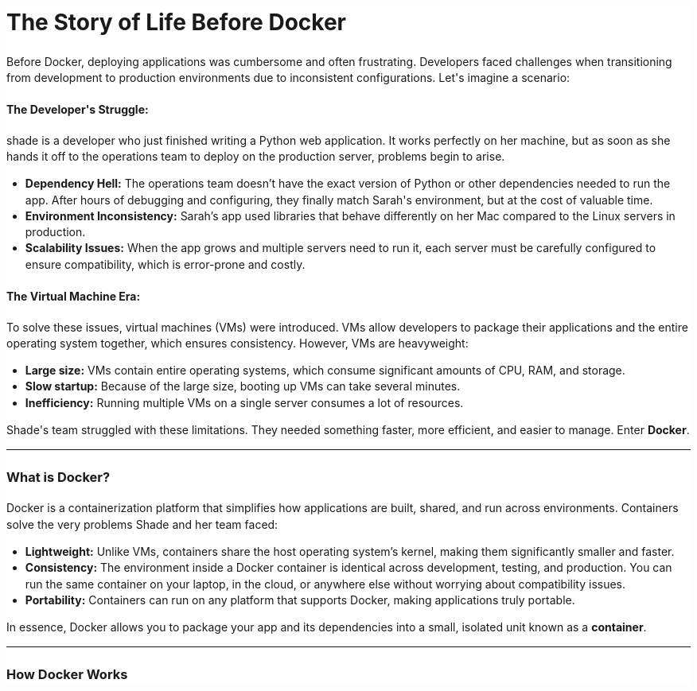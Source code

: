 # The Story of Life Before Docker

Before Docker, deploying applications was cumbersome and often frustrating. Developers faced challenges when transitioning from development to production environments due to inconsistent configurations. Let's imagine a scenario:


#### **The Developer's Struggle:**
shade is a developer who just finished writing a Python web application. It works perfectly on her machine, but as soon as she hands it off to the operations team to deploy on the production server, problems begin to arise.

- **Dependency Hell:** The operations team doesn’t have the exact version of Python or other dependencies needed to run the app. After hours of debugging and configuring, they finally match Sarah's environment, but at the cost of valuable time.
- **Environment Inconsistency:** Sarah’s app used libraries that behave differently on her Mac compared to the Linux servers in production.
- **Scalability Issues:** When the app grows and multiple servers need to run it, each server must be carefully configured to ensure compatibility, which is error-prone and costly.

#### **The Virtual Machine Era:**
To solve these issues, virtual machines (VMs) were introduced. VMs allow developers to package their applications and the entire operating system together, which ensures consistency. However, VMs are heavyweight:
- **Large size:** VMs contain entire operating systems, which consume significant amounts of CPU, RAM, and storage.
- **Slow startup:** Because of the large size, booting up VMs can take several minutes.
- **Inefficiency:** Running multiple VMs on a single server consumes a lot of resources.

Shade's team struggled with these limitations. They needed something faster, more efficient, and easier to manage. Enter **Docker**.

---

### What is Docker?

Docker is a containerization platform that simplifies how applications are built, shared, and run across environments. Containers solve the very problems Shade and her team faced:
- **Lightweight:** Unlike VMs, containers share the host operating system’s kernel, making them significantly smaller and faster.
- **Consistency:** The environment inside a Docker container is identical across development, testing, and production. You can run the same container on your laptop, in the cloud, or anywhere else without worrying about compatibility issues.
- **Portability:** Containers can run on any platform that supports Docker, making applications truly portable.

In essence, Docker allows you to package your app and its dependencies into a small, isolated unit known as a **container**.

---

### How Docker Works
